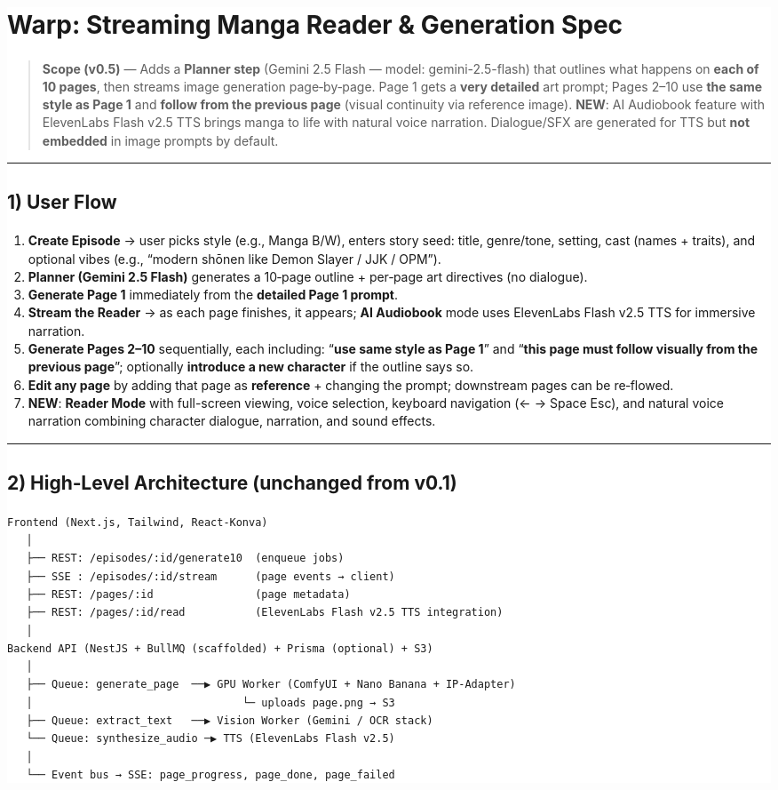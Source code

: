 
# Warp: Streaming Manga Reader & Generation Spec

> **Scope (v0.5)** — Adds a **Planner step** (Gemini 2.5 Flash — model: gemini-2.5-flash) that outlines what happens on **each of 10 pages**, then streams image generation page‑by‑page. Page 1 gets a **very detailed** art prompt; Pages 2–10 use **the same style as Page 1** and **follow from the previous page** (visual continuity via reference image). **NEW**: AI Audiobook feature with ElevenLabs Flash v2.5 TTS brings manga to life with natural voice narration. Dialogue/SFX are generated for TTS but **not embedded** in image prompts by default.

---

## 1) User Flow

1. **Create Episode** → user picks style (e.g., Manga B/W), enters story seed: title, genre/tone, setting, cast (names + traits), and optional vibes (e.g., “modern shōnen like Demon Slayer / JJK / OPM”).
2. **Planner (Gemini 2.5 Flash)** generates a 10‑page outline + per‑page art directives (no dialogue).  
3. **Generate Page 1** immediately from the **detailed Page 1 prompt**.  
4. **Stream the Reader** → as each page finishes, it appears; **AI Audiobook** mode uses ElevenLabs Flash v2.5 TTS for immersive narration.  
5. **Generate Pages 2–10** sequentially, each including: “**use same style as Page 1**” and “**this page must follow visually from the previous page**”; optionally **introduce a new character** if the outline says so.  
6. **Edit any page** by adding that page as **reference** + changing the prompt; downstream pages can be re‑flowed.
7. **NEW**: **Reader Mode** with full-screen viewing, voice selection, keyboard navigation (← → Space Esc), and natural voice narration combining character dialogue, narration, and sound effects.

---

## 2) High‑Level Architecture (unchanged from v0.1)

```
Frontend (Next.js, Tailwind, React-Konva)
   │
   ├── REST: /episodes/:id/generate10  (enqueue jobs)
   ├── SSE : /episodes/:id/stream      (page events → client)
   ├── REST: /pages/:id                (page metadata)
   ├── REST: /pages/:id/read           (ElevenLabs Flash v2.5 TTS integration)
   │
Backend API (NestJS + BullMQ (scaffolded) + Prisma (optional) + S3)
   │
   ├── Queue: generate_page  ──▶ GPU Worker (ComfyUI + Nano Banana + IP‑Adapter)
   │                                 └─ uploads page.png → S3
   ├── Queue: extract_text   ──▶ Vision Worker (Gemini / OCR stack)
   └── Queue: synthesize_audio ─▶ TTS (ElevenLabs Flash v2.5)
   │
   └── Event bus → SSE: page_progress, page_done, page_failed
```
